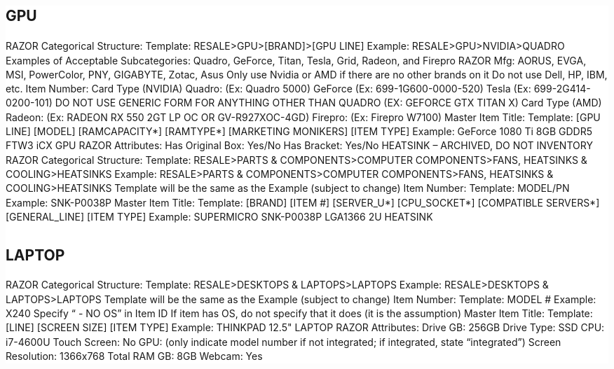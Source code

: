 
## GPU
RAZOR Categorical Structure:
Template: RESALE>GPU>[BRAND]>[GPU LINE]
Example: RESALE>GPU>NVIDIA>QUADRO
Examples of Acceptable Subcategories: Quadro, GeForce, Titan, Tesla, Grid, Radeon, and Firepro
RAZOR Mfg:
AORUS, EVGA, MSI, PowerColor, PNY, GIGABYTE, Zotac, Asus
Only use Nvidia or AMD if there are no other brands on it
Do not use Dell, HP, IBM, etc.
Item Number:
Card Type (NVIDIA)
Quadro: (Ex: Quadro 5000)
GeForce (Ex: 699-1G600-0000-520)
Tesla (Ex: 699-2G414-0200-101)
DO NOT USE GENERIC FORM FOR ANYTHING OTHER THAN QUADRO (EX: GEFORCE GTX TITAN X)
Card Type (AMD)
Radeon: (Ex: RADEON RX 550 2GT LP OC OR GV-R927XOC-4GD)
Firepro: (Ex: Firepro W7100)
Master Item Title:
Template: [GPU LINE] [MODEL] [RAMCAPACITY*] [RAMTYPE*] [MARKETING MONIKERS] [ITEM TYPE]
Example: GeForce 1080 Ti 8GB GDDR5 FTW3 iCX GPU
RAZOR Attributes:
Has Original Box: Yes/No
Has Bracket: Yes/No
HEATSINK – ARCHIVED, DO NOT INVENTORY
RAZOR Categorical Structure:
Template: RESALE>PARTS & COMPONENTS>COMPUTER COMPONENTS>FANS, HEATSINKS & COOLING>HEATSINKS
Example: RESALE>PARTS & COMPONENTS>COMPUTER COMPONENTS>FANS, HEATSINKS & COOLING>HEATSINKS
Template will be the same as the Example (subject to change)
Item Number:
Template: MODEL/PN
Example: SNK-P0038P
Master Item Title:
Template: [BRAND] [ITEM #] [SERVER_U*] [CPU_SOCKET*] [COMPATIBLE SERVERS*] [GENERAL_LINE] [ITEM TYPE]
Example: SUPERMICRO SNK-P0038P LGA1366 2U HEATSINK


## LAPTOP
RAZOR Categorical Structure:
Template: RESALE>DESKTOPS & LAPTOPS>LAPTOPS
Example: RESALE>DESKTOPS & LAPTOPS>LAPTOPS
Template will be the same as the Example (subject to change)
Item Number:
Template: MODEL #
Example: X240
Specify “ - NO OS” in Item ID
If item has OS, do not specify that it does (it is the assumption)
Master Item Title:
Template: [LINE] [SCREEN SIZE] [ITEM TYPE]
Example: THINKPAD 12.5" LAPTOP
RAZOR Attributes:
Drive GB: 256GB
Drive Type: SSD
CPU: i7-4600U
Touch Screen: No
GPU: (only indicate model number if not integrated; if integrated, state “integrated”)
Screen Resolution: 1366x768
Total RAM GB: 8GB
Webcam: Yes
